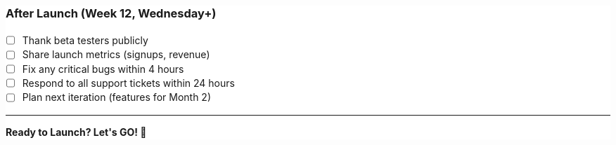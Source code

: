 ### After Launch (Week 12, Wednesday+)
- [ ] Thank beta testers publicly
- [ ] Share launch metrics (signups, revenue)
- [ ] Fix any critical bugs within 4 hours
- [ ] Respond to all support tickets within 24 hours
- [ ] Plan next iteration (features for Month 2)

---

**Ready to Launch? Let's GO! 🚀**
